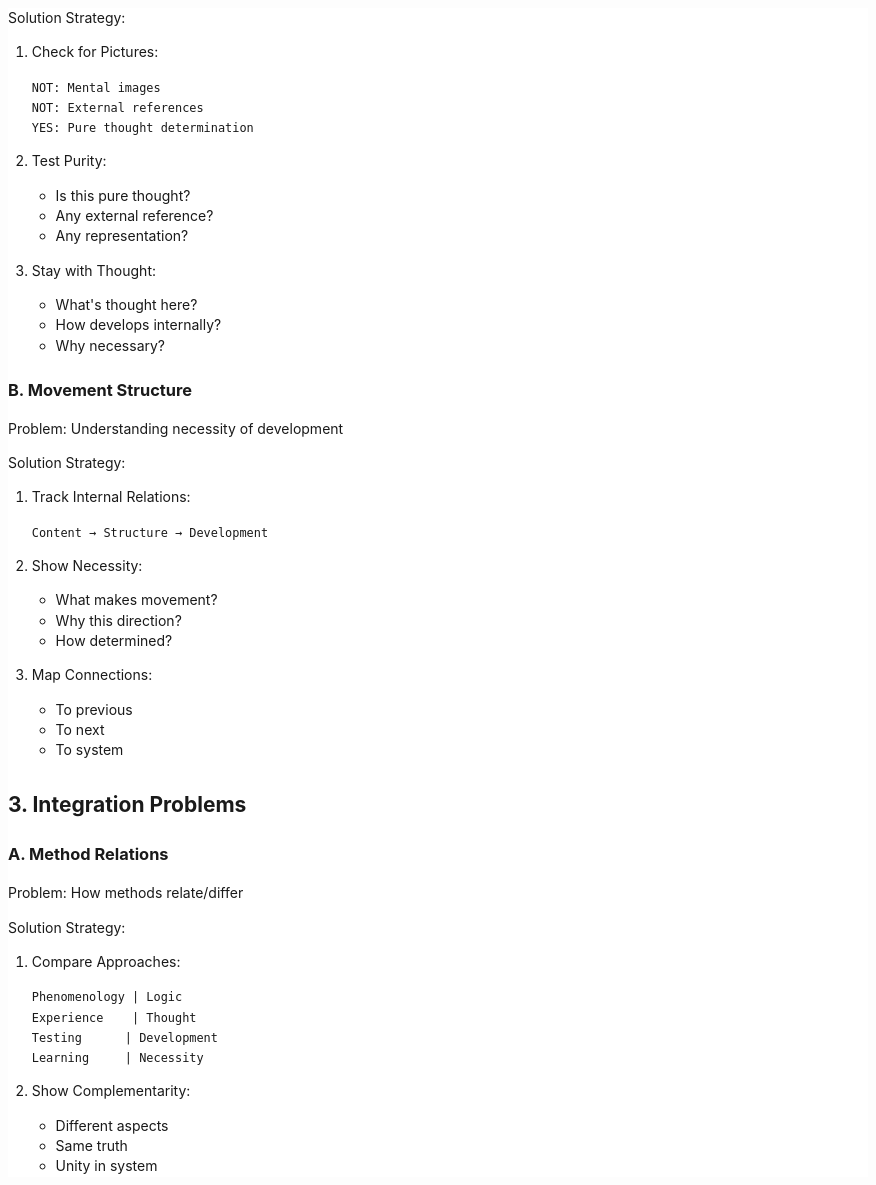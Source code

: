 Solution Strategy:
1. Check for Pictures:
   ```
   NOT: Mental images
   NOT: External references
   YES: Pure thought determination
   ```

2. Test Purity:
   - Is this pure thought?
   - Any external reference?
   - Any representation?

3. Stay with Thought:
   - What's thought here?
   - How develops internally?
   - Why necessary?

### B. Movement Structure
Problem: Understanding necessity of development

Solution Strategy:
1. Track Internal Relations:
   ```
   Content → Structure → Development
   ```

2. Show Necessity:
   - What makes movement?
   - Why this direction?
   - How determined?

3. Map Connections:
   - To previous
   - To next
   - To system

## 3. Integration Problems

### A. Method Relations
Problem: How methods relate/differ

Solution Strategy:
1. Compare Approaches:
   ```
   Phenomenology | Logic
   Experience    | Thought
   Testing      | Development
   Learning     | Necessity
   ```

2. Show Complementarity:
   - Different aspects
   - Same truth
   - Unity in system
